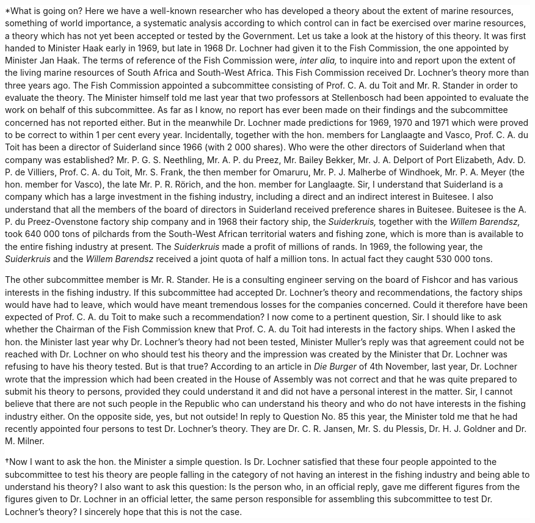 <p>*What is going on&#x003F; Here we have a well-known researcher who has developed a theory about the extent of marine resources, something of world importance, a systematic analysis according to which control can in fact be exercised over marine resources, a theory which has not yet been accepted or tested by the Government. Let us take a look at the history of this theory. It was first handed to Minister Haak early in 1969, but late in 1968 Dr. Lochner had given it to the Fish Commission, the one appointed by Minister Jan Haak. The terms of reference of the Fish Commission were, <i>inter alia,</i> to inquire into and report upon the extent of the living marine resources of South Africa and South-West Africa. This Fish Commission received Dr. Lochner&#x2019;s theory more than three years ago. The Fish Commission appointed a subcommittee consisting of Prof. C. A. du Toit and Mr. R. Stander in order to <span class="col_1351-1352" refersTo="page_0693"/>evaluate the theory. The Minister himself told me last year that two professors at Stellenbosch had been appointed to evaluate the work on behalf of this subcommittee. As far as I know, no report has ever been made on their findings and the subcommittee concerned has not reported either. But in the meanwhile Dr. Lochner made predictions for 1969, 1970 and 1971 which were proved to be correct to within 1 per cent every year. Incidentally, together with the hon. members for Langlaagte and Vasco, Prof. C. A. du Toit has been a director of Suiderland since 1966 (with 2 000 shares). Who were the other directors of Suiderland when that company was established&#x003F; Mr. P. G. S. Neethling, Mr. A. P. du Preez, Mr. Bailey Bekker, Mr. J. A. Delport of Port Elizabeth, Adv. D. P. de Villiers, Prof. C. A. du Toit, Mr. S. Frank, the then member for Omaruru, Mr. P. J. Malherbe of Windhoek, Mr. P. A. Meyer (the hon. member for Vasco), the late Mr. P. R. R&#x00F6;rich, and the hon. member for Langlaagte. Sir, I understand that Suiderland is a company which has a large investment in the fishing industry, including a direct and an indirect interest in Buitesee. I also understand that all the members of the board of directors in Suiderland received preference shares in Buitesee. Buitesee is the A. P. du Preez-Ovenstone factory ship company and in 1968 their factory ship, the <i>Suiderkruis,</i> together with the <i>Willem Barendsz,</i> took 640 000 tons of pilchards from the South-West African territorial waters and fishing zone, which is more than is available to the entire fishing industry at present. The <i>Suiderkruis</i> made a profit of millions of rands. In 1969, the following year, the <i>Suiderkruis</i> and the <i>Willem Barendsz</i> received a joint quota of half a million tons. In actual fact they caught 530 000 tons.</p>

<p>The other subcommittee member is Mr. R. Stander. He is a consulting engineer serving on the board of Fishcor and has various interests in the fishing industry. If this subcommittee had accepted Dr. Lochner&#x2019;s theory and recommendations, the factory ships would have had to leave, which would have meant tremendous losses for the companies concerned. Could it therefore have been expected of Prof. C. A. du Toit to make such a recommendation&#x003F; I now come to a pertinent question, Sir. I should like to ask whether the Chairman of the Fish Commission knew that Prof. C. A. du Toit had interests in the factory ships. When I asked the hon. the Minister last year why Dr. Lochner&#x2019;s theory had not been tested, Minister Muller&#x2019;s reply was that agreement could not be reached with Dr. Lochner on who should test his theory and the impression was created by the Minister that Dr. Lochner was refusing to have his theory tested. But is that true&#x003F; According to an article in <i>Die Burger</i> of 4th November, last year, Dr. Lochner wrote that the impression which had been created in the House of Assembly was not correct and that he was quite prepared to submit his theory to persons, provided they could understand it and did not have a personal interest in the matter. Sir, I cannot believe that there are not such people in the Republic who can understand his theory and who do not have interests in the fishing industry either. On the opposite side, yes, but not outside! In reply to Question No. 85 this year, the Minister told me that he had recently appointed four persons to test Dr. Lochner&#x2019;s theory. They are Dr. C. R. Jansen, Mr. S. du Plessis, Dr. H. J. Goldner and Dr. M. Milner.</p>

<p>&#x2020;Now I want to ask the hon. the Minister a simple question. Is Dr. Lochner satisfied that these four people appointed to the subcommittee to test his theory are people falling in the category of not having an interest in the fishing industry and being able to understand his theory&#x003F; I also want to ask this question: Is the person who, in an official reply, gave me different figures from the figures given to Dr. Lochner in an official letter, the same person responsible for assembling this subcommittee to test Dr. Lochner&#x2019;s theory&#x003F; I sincerely hope that this is not the case.</p>
